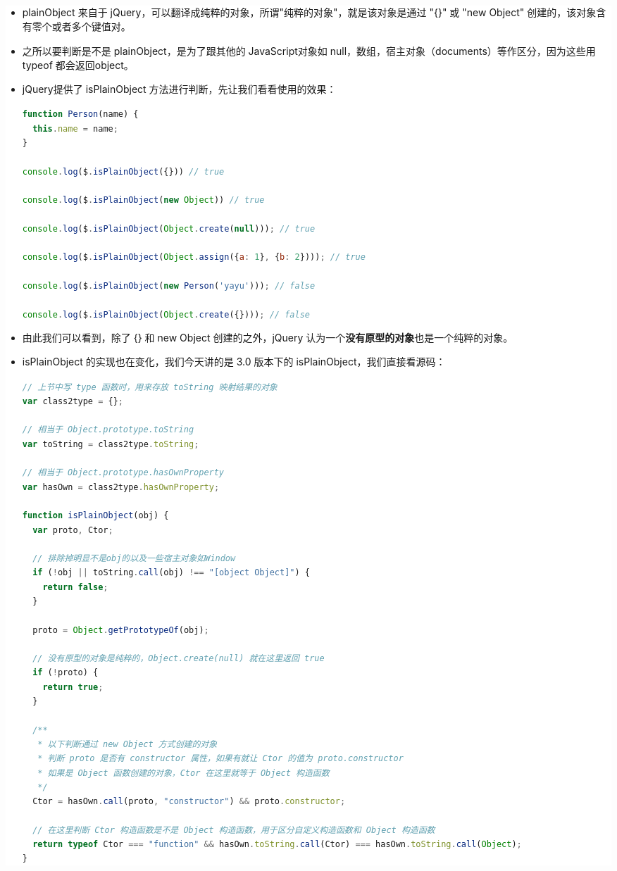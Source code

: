 + plainObject 来自于 jQuery，可以翻译成纯粹的对象，所谓"纯粹的对象"，就是该对象是通过 "{}" 或 "new Object" 创建的，该对象含有零个或者多个键值对。

+ 之所以要判断是不是 plainObject，是为了跟其他的 JavaScript对象如 null，数组，宿主对象（documents）等作区分，因为这些用 typeof 都会返回object。

+ jQuery提供了 isPlainObject 方法进行判断，先让我们看看使用的效果：

  ```js
  function Person(name) {
    this.name = name;
  }
  
  console.log($.isPlainObject({})) // true
  
  console.log($.isPlainObject(new Object)) // true
  
  console.log($.isPlainObject(Object.create(null))); // true
  
  console.log($.isPlainObject(Object.assign({a: 1}, {b: 2}))); // true
  
  console.log($.isPlainObject(new Person('yayu'))); // false
  
  console.log($.isPlainObject(Object.create({}))); // false
  ```

+ 由此我们可以看到，除了 {} 和 new Object 创建的之外，jQuery 认为一个**没有原型的对象**也是一个纯粹的对象。

+ isPlainObject 的实现也在变化，我们今天讲的是 3.0 版本下的 isPlainObject，我们直接看源码：

  ```js
  // 上节中写 type 函数时，用来存放 toString 映射结果的对象
  var class2type = {};
  
  // 相当于 Object.prototype.toString
  var toString = class2type.toString;
  
  // 相当于 Object.prototype.hasOwnProperty
  var hasOwn = class2type.hasOwnProperty;
  
  function isPlainObject(obj) {
    var proto, Ctor;
  
    // 排除掉明显不是obj的以及一些宿主对象如Window
    if (!obj || toString.call(obj) !== "[object Object]") {
      return false;
    }
  
    proto = Object.getPrototypeOf(obj);
  
    // 没有原型的对象是纯粹的，Object.create(null) 就在这里返回 true
    if (!proto) {
      return true;
    }
  
    /**
     * 以下判断通过 new Object 方式创建的对象
     * 判断 proto 是否有 constructor 属性，如果有就让 Ctor 的值为 proto.constructor
     * 如果是 Object 函数创建的对象，Ctor 在这里就等于 Object 构造函数
     */
    Ctor = hasOwn.call(proto, "constructor") && proto.constructor;
  
    // 在这里判断 Ctor 构造函数是不是 Object 构造函数，用于区分自定义构造函数和 Object 构造函数
    return typeof Ctor === "function" && hasOwn.toString.call(Ctor) === hasOwn.toString.call(Object);
  }
  ```
